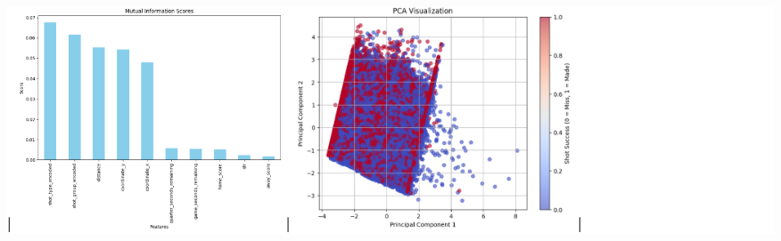   | <img src="images/pre_mutualinfo.png" height="250"> | <img src="images/pre_pca.png" height="250"> |